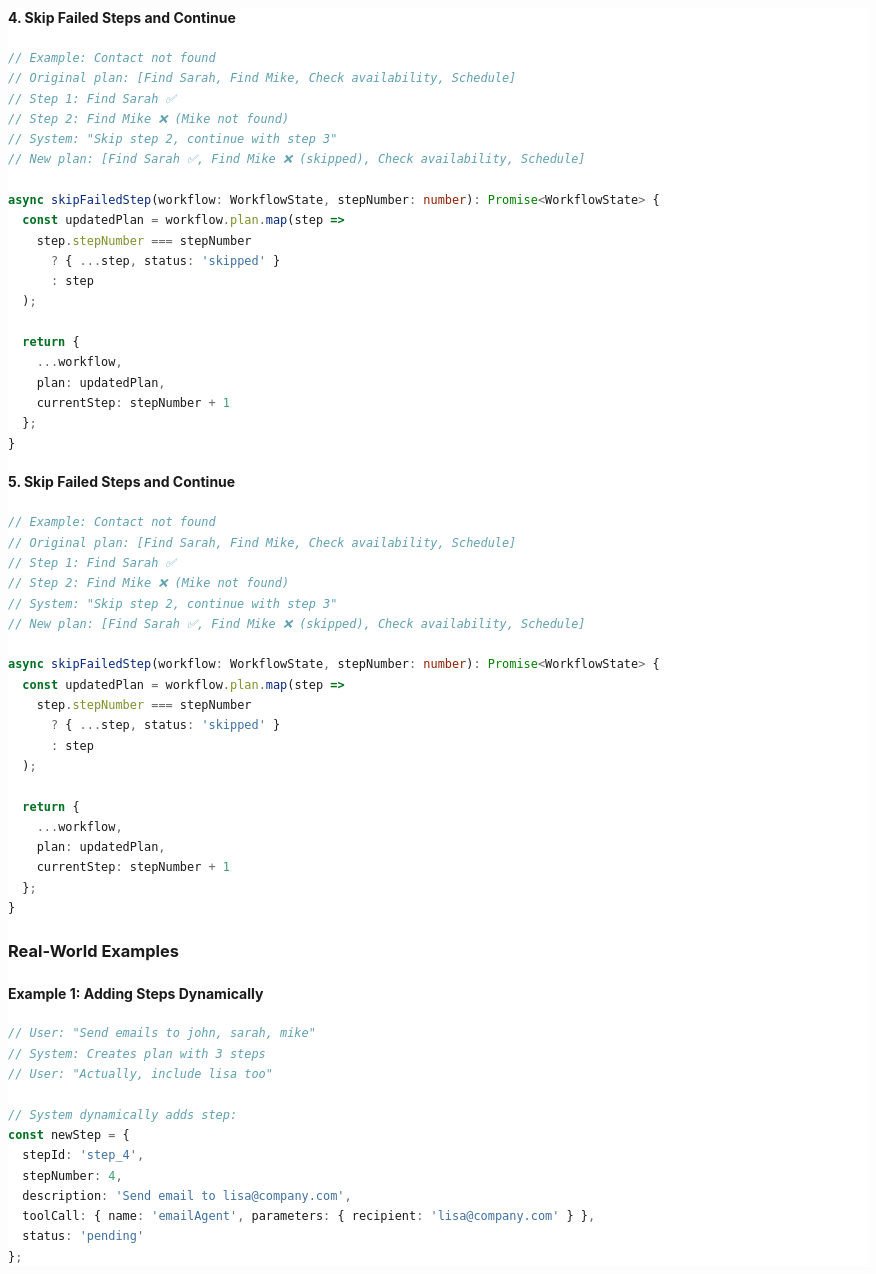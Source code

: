 #### **4. Skip Failed Steps and Continue**
```typescript
// Example: Contact not found
// Original plan: [Find Sarah, Find Mike, Check availability, Schedule]
// Step 1: Find Sarah ✅
// Step 2: Find Mike ❌ (Mike not found)
// System: "Skip step 2, continue with step 3"
// New plan: [Find Sarah ✅, Find Mike ❌ (skipped), Check availability, Schedule]

async skipFailedStep(workflow: WorkflowState, stepNumber: number): Promise<WorkflowState> {
  const updatedPlan = workflow.plan.map(step => 
    step.stepNumber === stepNumber 
      ? { ...step, status: 'skipped' }
      : step
  );
  
  return {
    ...workflow,
    plan: updatedPlan,
    currentStep: stepNumber + 1
  };
}
```

#### **5. Skip Failed Steps and Continue**
```typescript
// Example: Contact not found
// Original plan: [Find Sarah, Find Mike, Check availability, Schedule]
// Step 1: Find Sarah ✅
// Step 2: Find Mike ❌ (Mike not found)
// System: "Skip step 2, continue with step 3"
// New plan: [Find Sarah ✅, Find Mike ❌ (skipped), Check availability, Schedule]

async skipFailedStep(workflow: WorkflowState, stepNumber: number): Promise<WorkflowState> {
  const updatedPlan = workflow.plan.map(step => 
    step.stepNumber === stepNumber 
      ? { ...step, status: 'skipped' }
      : step
  );
  
  return {
    ...workflow,
    plan: updatedPlan,
    currentStep: stepNumber + 1
  };
}
```

### **Real-World Examples**

#### **Example 1: Adding Steps Dynamically**
```typescript
// User: "Send emails to john, sarah, mike"
// System: Creates plan with 3 steps
// User: "Actually, include lisa too"

// System dynamically adds step:
const newStep = {
  stepId: 'step_4',
  stepNumber: 4,
  description: 'Send email to lisa@company.com',
  toolCall: { name: 'emailAgent', parameters: { recipient: 'lisa@company.com' } },
  status: 'pending'
};
```